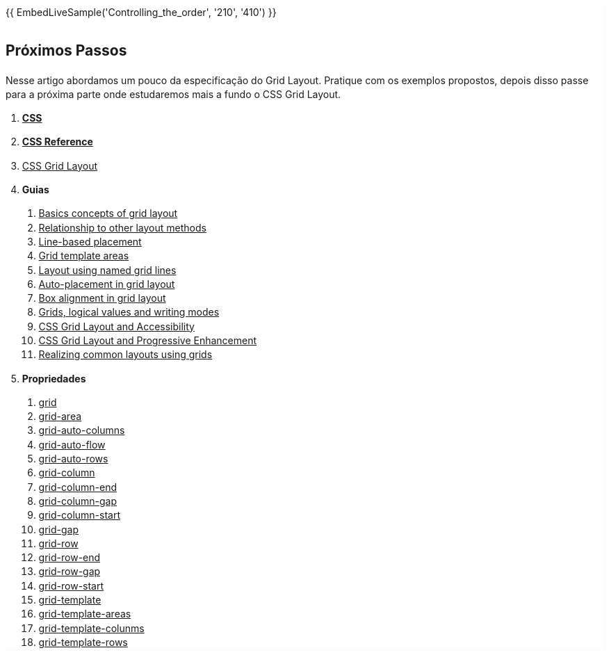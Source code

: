 {{ EmbedLiveSample('Controlling_the_order', '210', '410') }}

## Próximos Passos

Nesse artigo abordamos um pouco da especificação do Grid Layout. Pratique com os exemplos propostos, depois disso passe para a próxima parte onde estudaremos mais a fundo o CSS Grid Layout.

1. [**CSS**](/pt-BR/docs/Web/CSS)
2. [**CSS Reference**](/pt-BR/docs/Web/CSS/Reference)
3. [CSS Grid Layout](/pt-BR/docs/Web/CSS/CSS_Grid_Layout)
4. **Guias**

    1. [Basics concepts of grid layout](/pt-BR/docs/Web/CSS/CSS_Grid_Layout/Basic_Concepts_of_Grid_Layout)
    2. [Relationship to other layout methods](/pt-BR/docs/Web/CSS/CSS_Grid_Layout/Relationship_of_Grid_Layout)
    3. [Line-based placement](/pt-BR/docs/Web/CSS/CSS_Grid_Layout/Line-based_Placement_with_CSS_Grid)
    4. [Grid template areas](/pt-BR/docs/Web/CSS/CSS_Grid_Layout/Grid_Template_Areas)
    5. [Layout using named grid lines](/pt-BR/docs/Web/CSS/CSS_Grid_Layout/Layout_using_Named_Grid_Lines)
    6. [Auto-placement in grid layout](/pt-BR/docs/Web/CSS/CSS_Grid_Layout/Auto-placement_in_CSS_Grid_Layout)
    7. [Box alignment in grid layout](/pt-BR/docs/Web/CSS/CSS_Grid_Layout/Box_Alignment_in_CSS_Grid_Layout)
    8. [Grids, logical values and writing modes](/pt-BR/docs/Web/CSS/CSS_Grid_Layout/CSS_Grid,_Logical_Values_and_Writing_Modes)
    9. [CSS Grid Layout and Accessibility](/pt-BR/docs/Web/CSS/CSS_Grid_Layout/CSS_Grid_Layout_and_Accessibility)
    10. [CSS Grid Layout and Progressive Enhancement](/pt-BR/docs/Web/CSS/CSS_Grid_Layout/CSS_Grid_and_Progressive_Enhancement)
    11. [Realizing common layouts using grids](/pt-BR/docs/Web/CSS/CSS_Grid_Layout/Realizing_common_layouts_using_CSS_Grid_Layout)

5. **Propriedades**

    1. [grid](/pt-BR/docs/Web/CSS/grid)
    2. [grid-area](/pt-BR/docs/Web/CSS/grid-area)
    3. [grid-auto-columns](/pt-BR/docs/Web/CSS/grid-auto-columns)
    4. [grid-auto-flow](/pt-BR/docs/Web/CSS/grid-auto-flow)
    5. [grid-auto-rows](/pt-BR/docs/Web/CSS/grid-auto-rows)
    6. [grid-column](/pt-BR/docs/Web/CSS/grid-column)
    7. [grid-column-end](/pt-BR/docs/Web/CSS/grid-column-end)
    8. [grid-column-gap](/pt-BR/docs/Web/CSS/grid-column-gap)
    9. [grid-column-start](/pt-BR/docs/Web/CSS/grid-column-start)
    10. [grid-gap](/pt-BR/docs/Web/CSS/grid-gap)
    11. [grid-row](/pt-BR/docs/Web/CSS/grid-row)
    12. [grid-row-end](/pt-BR/docs/Web/CSS/grid-row-end)
    13. [grid-row-gap](/pt-BR/docs/Web/CSS/grid-row-gap)
    14. [grid-row-start](/pt-BR/docs/Web/CSS/grid-row-start)
    15. [grid-template](/pt-BR/docs/Web/CSS/grid-template)
    16. [grid-template-areas](/pt-BR/docs/Web/CSS/grid-template-areas)
    17. [grid-template-colunms](/pt-BR/docs/Web/CSS/grid-template-columns)
    18. [grid-template-rows](/pt-BR/docs/Web/CSS/grid-template-rows)
